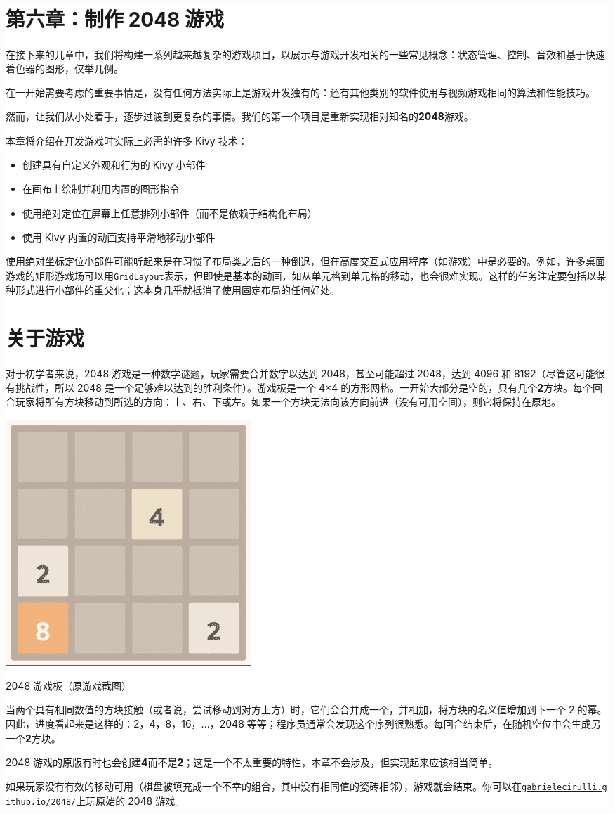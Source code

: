 # 第六章：制作 2048 游戏

在接下来的几章中，我们将构建一系列越来越复杂的游戏项目，以展示与游戏开发相关的一些常见概念：状态管理、控制、音效和基于快速着色器的图形，仅举几例。

在一开始需要考虑的重要事情是，没有任何方法实际上是游戏开发独有的：还有其他类别的软件使用与视频游戏相同的算法和性能技巧。

然而，让我们从小处着手，逐步过渡到更复杂的事情。我们的第一个项目是重新实现相对知名的**2048**游戏。

本章将介绍在开发游戏时实际上必需的许多 Kivy 技术：

+   创建具有自定义外观和行为的 Kivy 小部件

+   在画布上绘制并利用内置的图形指令

+   使用绝对定位在屏幕上任意排列小部件（而不是依赖于结构化布局）

+   使用 Kivy 内置的动画支持平滑地移动小部件

使用绝对坐标定位小部件可能听起来是在习惯了布局类之后的一种倒退，但在高度交互式应用程序（如游戏）中是必要的。例如，许多桌面游戏的矩形游戏场可以用`GridLayout`表示，但即使是基本的动画，如从单元格到单元格的移动，也会很难实现。这样的任务注定要包括以某种形式进行小部件的重父化；这本身几乎就抵消了使用固定布局的任何好处。

# 关于游戏

对于初学者来说，2048 游戏是一种数学谜题，玩家需要合并数字以达到 2048，甚至可能超过 2048，达到 4096 和 8192（尽管这可能很有挑战性，所以 2048 是一个足够难以达到的胜利条件）。游戏板是一个 4×4 的方形网格。一开始大部分是空的，只有几个**2**方块。每个回合玩家将所有方块移动到所选的方向：上、右、下或左。如果一个方块无法向该方向前进（没有可用空间），则它将保持在原地。

![关于游戏](img/B01620_06_01.jpg)

2048 游戏板（原游戏截图）

当两个具有相同数值的方块接触（或者说，尝试移动到对方上方）时，它们会合并成一个，并相加，将方块的名义值增加到下一个 2 的幂。因此，进度看起来是这样的：2，4，8，16，...，2048 等等；程序员通常会发现这个序列很熟悉。每回合结束后，在随机空位中会生成另一个**2**方块。

2048 游戏的原版有时也会创建**4**而不是**2**；这是一个不太重要的特性，本章不会涉及，但实现起来应该相当简单。

如果玩家没有有效的移动可用（棋盘被填充成一个不幸的组合，其中没有相同值的瓷砖相邻），游戏就会结束。你可以在[`gabrielecirulli.github.io/2048/`](http://gabrielecirulli.github.io/2048/)上玩原始的 2048 游戏。
